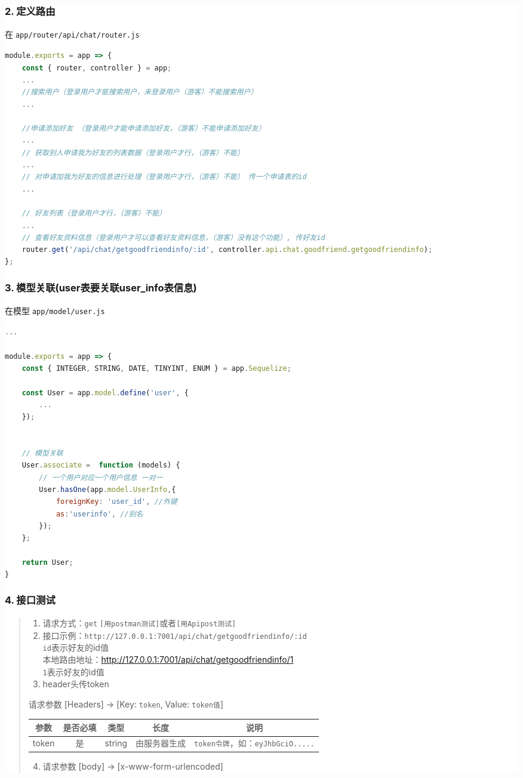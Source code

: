 ### 2. 定义路由
在 `app/router/api/chat/router.js`
```js
module.exports = app => {
    const { router, controller } = app;
    ...
    //搜索用户（登录用户才能搜索用户，未登录用户（游客）不能搜索用户）
    ...

    //申请添加好友 （登录用户才能申请添加好友，（游客）不能申请添加好友）
    ...
    // 获取别人申请我为好友的列表数据（登录用户才行，（游客）不能）
    ...
    // 对申请加我为好友的信息进行处理（登录用户才行，（游客）不能） 传一个申请表的id
    ...

    // 好友列表（登录用户才行，（游客）不能）
    ...
    // 查看好友资料信息（登录用户才可以查看好友资料信息，（游客）没有这个功能）, 传好友id
    router.get('/api/chat/getgoodfriendinfo/:id', controller.api.chat.goodfriend.getgoodfriendinfo);
};
```

### 3. 模型关联(user表要关联user_info表信息)
在模型 `app/model/user.js`
```js
... 

module.exports = app => {
    const { INTEGER, STRING, DATE, TINYINT, ENUM } = app.Sequelize;

    const User = app.model.define('user', {
        ...
    });

    
    // 模型关联
    User.associate =  function (models) {
        // 一个用户对应一个用户信息 一对一
        User.hasOne(app.model.UserInfo,{
            foreignKey: 'user_id', //外键
            as:'userinfo', //别名
        });
    };

    return User;
}
```


### 4. 接口测试
> 1. 请求方式：`get` `[用postman测试]`或者`[用Apipost测试]`
> 2. 接口示例：`http://127.0.0.1:7001/api/chat/getgoodfriendinfo/:id`<br/> `id`表示好友的id值 <br/>
> 本地路由地址：<http://127.0.0.1:7001/api/chat/getgoodfriendinfo/1> <br/> `1`表示好友的id值 <br/>
> 3. header头传token
> 
> 请求参数 [Headers] -> [Key: `token`, Value: `token值`]
> 
> | 参数       |  是否必填    |  类型    |  长度                   | 说明     |
> | :---:      | :---:       |  :---:   | :---:                  |:---:     |
> | token      |  是         |  string  |  由服务器生成           | `token令牌`，如：`eyJhbGciO.....`  |
> 
> 4. 请求参数 [body] -> [x-www-form-urlencoded]